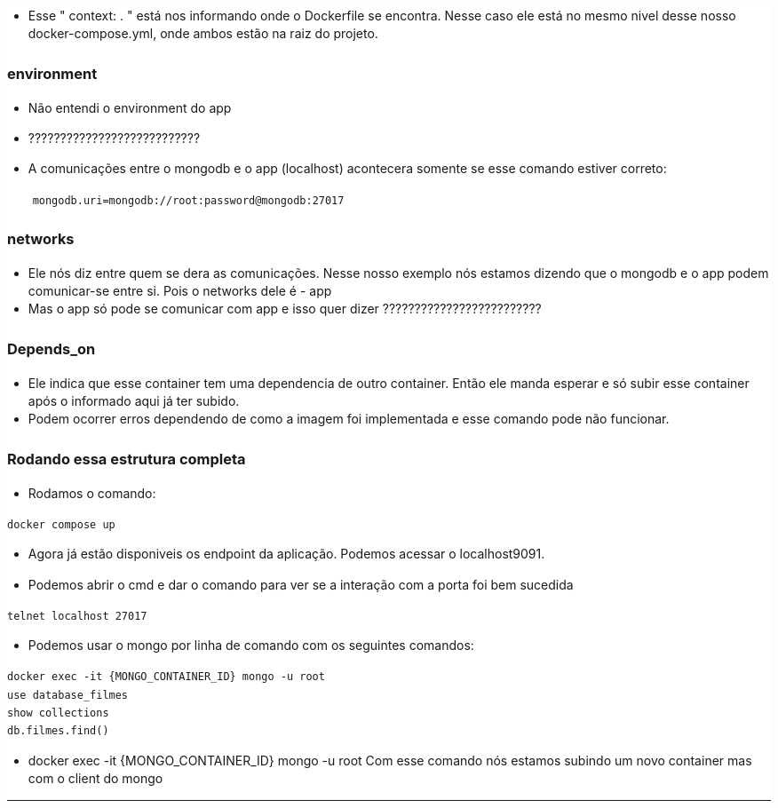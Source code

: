 - Esse " context: . " está nos informando onde o Dockerfile se encontra. Nesse caso ele está no mesmo nivel desse nosso docker-compose.yml, onde ambos estão na raiz do projeto.

### environment

- Não entendi o environment do app
- ???????????????????????????

- A comunicações entre o mongodb e o app (localhost) acontecera somente se esse comando estiver correto:

```Dockerfile
    mongodb.uri=mongodb://root:password@mongodb:27017
```

### networks

- Ele nós diz entre quem se dera as comunicações.
  Nesse nosso exemplo nós estamos dizendo que o mongodb e o app podem comunicar-se entre si. Pois o networks dele é - app
- Mas o app só pode se comunicar com app e isso quer dizer ?????????????????????????

### Depends_on

- Ele indica que esse container tem uma dependencia de outro container. Então ele manda esperar e só subir esse container após o informado aqui já ter subido.
- Podem ocorrer erros dependendo de como a imagem foi implementada e esse comando pode não funcionar.

### Rodando essa estrutura completa

- Rodamos o comando:

```Dockerfile
docker compose up
```

- Agora já estão disponiveis os endpoint da aplicação. Podemos acessar o localhost9091.

- Podemos abrir o cmd e dar o comando para ver se a interação com a porta foi bem sucedida

```Dockerfile
telnet localhost 27017
```

- Podemos usar o mongo por linha de comando com os seguintes comandos:

```Dockerfile
docker exec -it {MONGO_CONTAINER_ID} mongo -u root
use database_filmes
show collections
db.filmes.find()
```

- docker exec -it {MONGO_CONTAINER_ID} mongo -u root Com esse comando nós estamos subindo um novo container mas com o client do mongo

---
